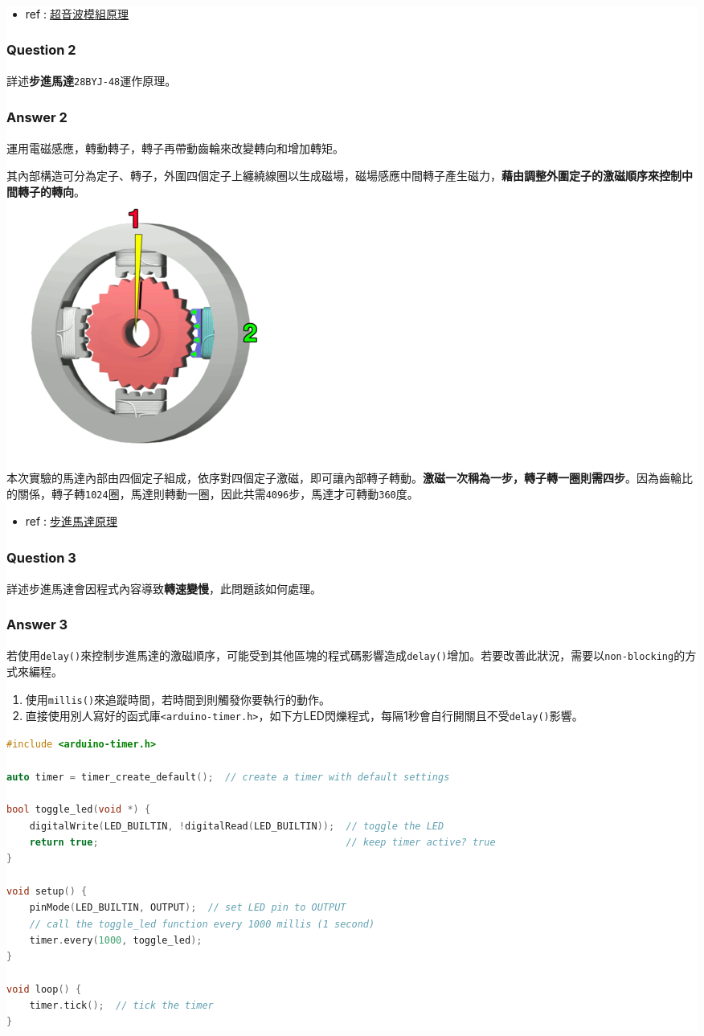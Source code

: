 - ref : [超音波模組原理](https://www.youtube.com/watch?v=VjD8hntDKxE&ab_channel=%E9%84%AD%E5%BF%97%E9%B5%AC)

### Question 2
詳述**步進馬達**`28BYJ-48`運作原理。

### Answer 2
運用電磁感應，轉動轉子，轉子再帶動齒輪來改變轉向和增加轉矩。

其內部構造可分為定子、轉子，外圍四個定子上纏繞線圈以生成磁場，磁場感應中間轉子產生磁力，**藉由調整外圍定子的激磁順序來控制中間轉子的轉向**。<br>
![](img/7motor.png)<br>
本次實驗的馬達內部由四個定子組成，依序對四個定子激磁，即可讓內部轉子轉動。**激磁一次稱為一步，轉子轉一圈則需四步**。因為齒輪比的關係，轉子轉`1024`圈，馬達則轉動一圈，因此共需`4096`步，馬達才可轉動`360`度。
- ref : [步進馬達原理](https://www.youtube.com/watch?v=GyEa5MPJw_A)

### Question 3
詳述步進馬達會因程式內容導致**轉速變慢**，此問題該如何處理。

### Answer 3
若使用`delay()`來控制步進馬達的激磁順序，可能受到其他區塊的程式碼影響造成`delay()`增加。若要改善此狀況，需要以`non-blocking`的方式來編程。

1. 使用`millis()`來追蹤時間，若時間到則觸發你要執行的動作。
2. 直接使用別人寫好的函式庫`<arduino-timer.h>`，如下方LED閃爍程式，每隔1秒會自行開關且不受`delay()`影響。
```cpp
#include <arduino-timer.h>

auto timer = timer_create_default();  // create a timer with default settings

bool toggle_led(void *) {
    digitalWrite(LED_BUILTIN, !digitalRead(LED_BUILTIN));  // toggle the LED
    return true;                                           // keep timer active? true
}

void setup() {
    pinMode(LED_BUILTIN, OUTPUT);  // set LED pin to OUTPUT
    // call the toggle_led function every 1000 millis (1 second)
    timer.every(1000, toggle_led);
}

void loop() {
    timer.tick();  // tick the timer
}
```
